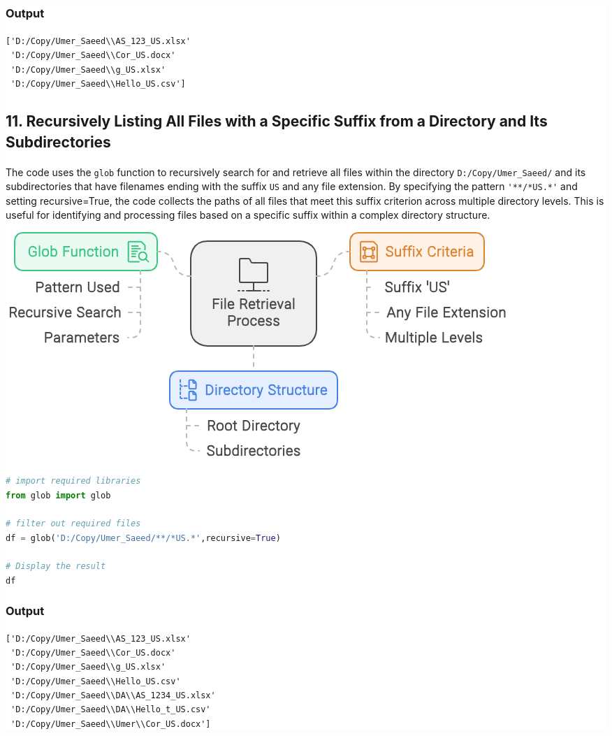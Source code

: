 ### Output

    ['D:/Copy/Umer_Saeed\\AS_123_US.xlsx'
     'D:/Copy/Umer_Saeed\\Cor_US.docx'
     'D:/Copy/Umer_Saeed\\g_US.xlsx'
     'D:/Copy/Umer_Saeed\\Hello_US.csv']

## 11. Recursively Listing All Files with a Specific Suffix from a Directory and Its Subdirectories

The code uses the `glob` function to recursively search for and retrieve all files within the directory `D:/Copy/Umer_Saeed/` and its subdirectories that have filenames ending with the suffix `US` and any file extension. By specifying the pattern `'**/*US.*'` and setting recursive=True, the code collects the paths of all files that meet this suffix criterion across multiple directory levels. This is useful for identifying and processing files based on a specific suffix within a complex directory structure.

![](https://github.com/Umersaeed81/File_Management_Operations/blob/main/log/File_Filtering/Example-11.png)

```python
# import required libraries
from glob import glob

# filter out required files
df = glob('D:/Copy/Umer_Saeed/**/*US.*',recursive=True)

# Display the result
df
```
### Output

    ['D:/Copy/Umer_Saeed\\AS_123_US.xlsx'
     'D:/Copy/Umer_Saeed\\Cor_US.docx'
     'D:/Copy/Umer_Saeed\\g_US.xlsx'
     'D:/Copy/Umer_Saeed\\Hello_US.csv'
     'D:/Copy/Umer_Saeed\\DA\\AS_1234_US.xlsx'
     'D:/Copy/Umer_Saeed\\DA\\Hello_t_US.csv'
     'D:/Copy/Umer_Saeed\\Umer\\Cor_US.docx']
